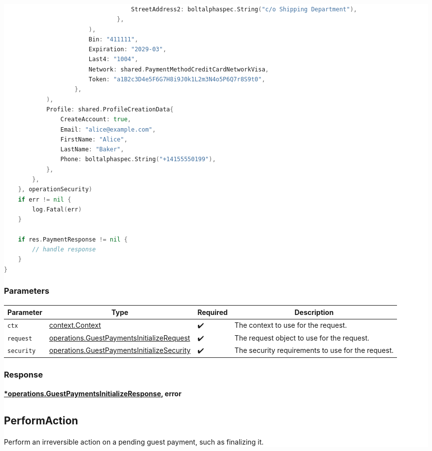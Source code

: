 ```go
                                    StreetAddress2: boltalphaspec.String("c/o Shipping Department"),
                                },
                        ),
                        Bin: "411111",
                        Expiration: "2029-03",
                        Last4: "1004",
                        Network: shared.PaymentMethodCreditCardNetworkVisa,
                        Token: "a1B2c3D4e5F6G7H8i9J0k1L2m3N4o5P6Q7r8S9t0",
                    },
            ),
            Profile: shared.ProfileCreationData{
                CreateAccount: true,
                Email: "alice@example.com",
                FirstName: "Alice",
                LastName: "Baker",
                Phone: boltalphaspec.String("+14155550199"),
            },
        },
    }, operationSecurity)
    if err != nil {
        log.Fatal(err)
    }

    if res.PaymentResponse != nil {
        // handle response
    }
}
```

### Parameters

| Parameter                                                                                                | Type                                                                                                     | Required                                                                                                 | Description                                                                                              |
| -------------------------------------------------------------------------------------------------------- | -------------------------------------------------------------------------------------------------------- | -------------------------------------------------------------------------------------------------------- | -------------------------------------------------------------------------------------------------------- |
| `ctx`                                                                                                    | [context.Context](https://pkg.go.dev/context#Context)                                                    | :heavy_check_mark:                                                                                       | The context to use for the request.                                                                      |
| `request`                                                                                                | [operations.GuestPaymentsInitializeRequest](../../models/operations/guestpaymentsinitializerequest.md)   | :heavy_check_mark:                                                                                       | The request object to use for the request.                                                               |
| `security`                                                                                               | [operations.GuestPaymentsInitializeSecurity](../../models/operations/guestpaymentsinitializesecurity.md) | :heavy_check_mark:                                                                                       | The security requirements to use for the request.                                                        |


### Response

**[*operations.GuestPaymentsInitializeResponse](../../models/operations/guestpaymentsinitializeresponse.md), error**


## PerformAction

Perform an irreversible action on a pending guest payment, such as finalizing it.

